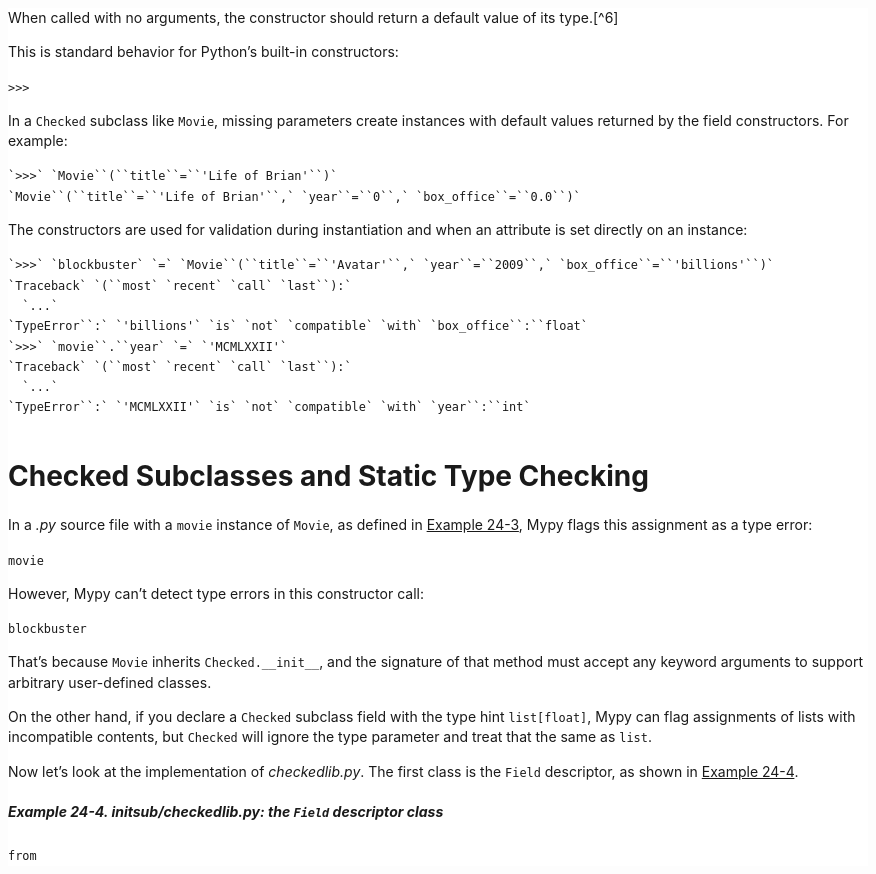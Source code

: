 When called with no arguments, the constructor should return a default value of its type.[^6]

This is standard behavior for Python’s built-in constructors:

```
>>>
```

In a `Checked` subclass like `Movie`, missing parameters create instances with default values returned by the field constructors. For example:

    `>>>` `Movie``(``title``=``'Life of Brian'``)`
    `Movie``(``title``=``'Life of Brian'``,` `year``=``0``,` `box_office``=``0.0``)`

The constructors are used for validation during instantiation and when an attribute is set directly on an instance:

    `>>>` `blockbuster` `=` `Movie``(``title``=``'Avatar'``,` `year``=``2009``,` `box_office``=``'billions'``)`
    `Traceback` `(``most` `recent` `call` `last``):`
      `...`
    `TypeError``:` `'billions'` `is` `not` `compatible` `with` `box_office``:``float`
    `>>>` `movie``.``year` `=` `'MCMLXXII'`
    `Traceback` `(``most` `recent` `call` `last``):`
      `...`
    `TypeError``:` `'MCMLXXII'` `is` `not` `compatible` `with` `year``:``int`

# Checked Subclasses and Static Type Checking

In a _.py_ source file with a `movie` instance of `Movie`, as defined in [Example 24-3](#checked_demo1_ex), Mypy flags this assignment as a type error:

```
movie
```

However, Mypy can’t detect type errors in this constructor call:

```
blockbuster
```

That’s because `Movie` inherits `Checked.__init__`, and the signature of that method must accept any keyword arguments to support arbitrary user-defined classes.

On the other hand, if you declare a `Checked` subclass field with the type hint `list[float]`, Mypy can flag assignments of lists with incompatible contents, but `Checked` will ignore the type parameter and treat that the same as `list`.

Now let’s look at the implementation of _checkedlib.py_. The first class is the `Field` descriptor, as shown in [Example 24-4](#checked_field_ex).

##### Example 24-4. initsub/checkedlib.py: the `Field` descriptor class

```
from
```
